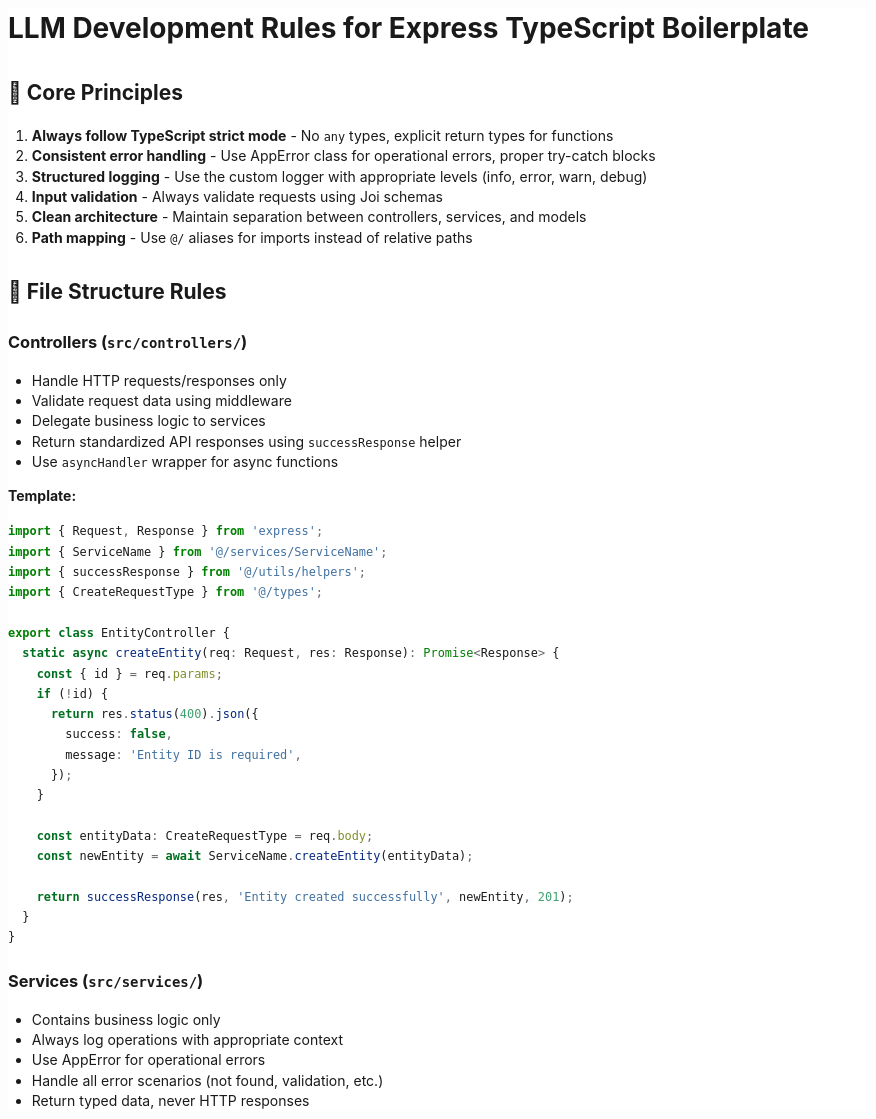 # LLM Development Rules for Express TypeScript Boilerplate

## 🎯 Core Principles

1. **Always follow TypeScript strict mode** - No `any` types, explicit return types for functions
2. **Consistent error handling** - Use AppError class for operational errors, proper try-catch blocks
3. **Structured logging** - Use the custom logger with appropriate levels (info, error, warn, debug)
4. **Input validation** - Always validate requests using Joi schemas
5. **Clean architecture** - Maintain separation between controllers, services, and models
6. **Path mapping** - Use `@/` aliases for imports instead of relative paths

## 📁 File Structure Rules

### Controllers (`src/controllers/`)
- Handle HTTP requests/responses only
- Validate request data using middleware
- Delegate business logic to services
- Return standardized API responses using `successResponse` helper
- Use `asyncHandler` wrapper for async functions

**Template:**
```typescript
import { Request, Response } from 'express';
import { ServiceName } from '@/services/ServiceName';
import { successResponse } from '@/utils/helpers';
import { CreateRequestType } from '@/types';

export class EntityController {
  static async createEntity(req: Request, res: Response): Promise<Response> {
    const { id } = req.params;
    if (!id) {
      return res.status(400).json({
        success: false,
        message: 'Entity ID is required',
      });
    }
    
    const entityData: CreateRequestType = req.body;
    const newEntity = await ServiceName.createEntity(entityData);
    
    return successResponse(res, 'Entity created successfully', newEntity, 201);
  }
}
```

### Services (`src/services/`)
- Contains business logic only
- Always log operations with appropriate context
- Use AppError for operational errors
- Handle all error scenarios (not found, validation, etc.)
- Return typed data, never HTTP responses
